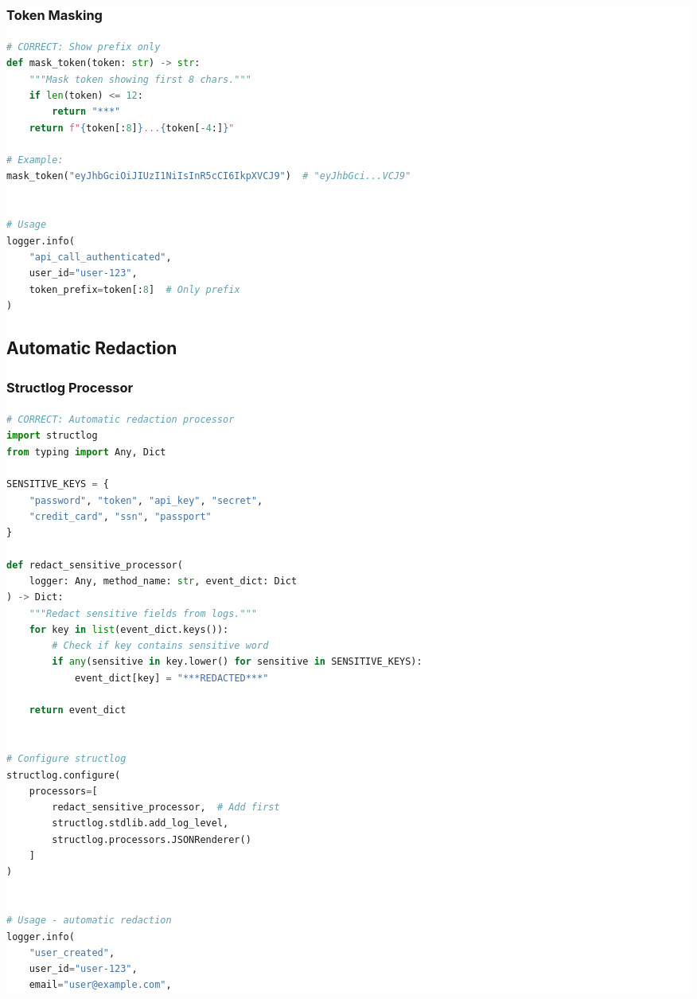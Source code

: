 ### Token Masking

```python
# CORRECT: Show prefix only
def mask_token(token: str) -> str:
    """Mask token showing first 8 chars."""
    if len(token) <= 12:
        return "***"
    return f"{token[:8]}...{token[-4:]}"

# Example:
mask_token("eyJhbGciOiJIUzI1NiIsInR5cCI6IkpXVCJ9")  # "eyJhbGci...VCJ9"


# Usage
logger.info(
    "api_call_authenticated",
    user_id="user-123",
    token_prefix=token[:8]  # Only prefix
)
```

## Automatic Redaction

### Structlog Processor

```python
# CORRECT: Automatic redaction processor
import structlog
from typing import Any, Dict

SENSITIVE_KEYS = {
    "password", "token", "api_key", "secret",
    "credit_card", "ssn", "passport"
}

def redact_sensitive_processor(
    logger: Any, method_name: str, event_dict: Dict
) -> Dict:
    """Redact sensitive fields from logs."""
    for key in list(event_dict.keys()):
        # Check if key contains sensitive word
        if any(sensitive in key.lower() for sensitive in SENSITIVE_KEYS):
            event_dict[key] = "***REDACTED***"

    return event_dict


# Configure structlog
structlog.configure(
    processors=[
        redact_sensitive_processor,  # Add first
        structlog.stdlib.add_log_level,
        structlog.processors.JSONRenderer()
    ]
)


# Usage - automatic redaction
logger.info(
    "user_created",
    user_id="user-123",
    email="user@example.com",
```
